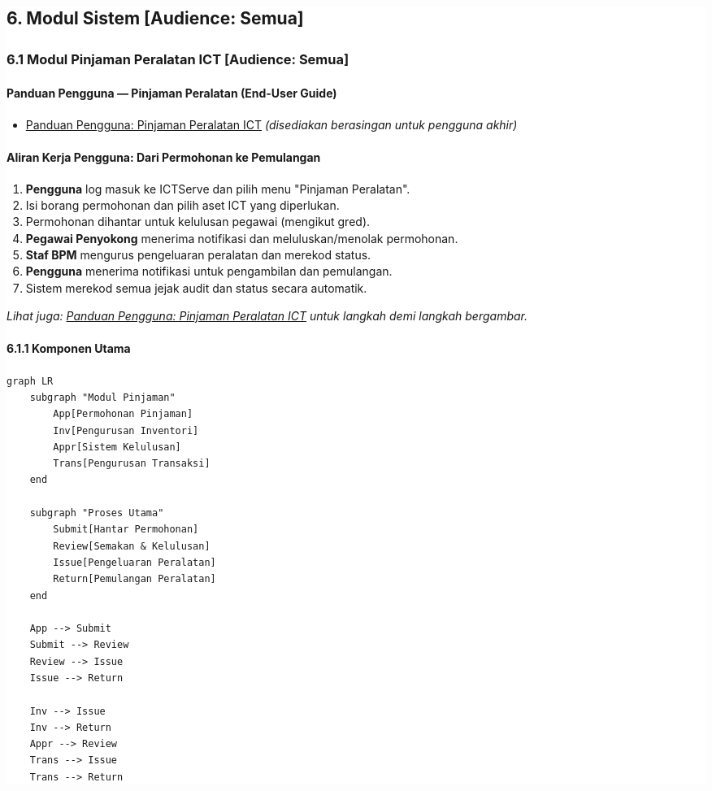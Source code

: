 ## 6. Modul Sistem [Audience: Semua]

### 6.1 Modul Pinjaman Peralatan ICT [Audience: Semua]

#### Panduan Pengguna — Pinjaman Peralatan (End-User Guide)

- [Panduan Pengguna: Pinjaman Peralatan ICT](Panduan_Pengguna_Pinjaman_Peralatan.md) *(disediakan berasingan untuk pengguna akhir)*

#### Aliran Kerja Pengguna: Dari Permohonan ke Pemulangan

1. **Pengguna** log masuk ke ICTServe dan pilih menu "Pinjaman Peralatan".
2. Isi borang permohonan dan pilih aset ICT yang diperlukan.
3. Permohonan dihantar untuk kelulusan pegawai (mengikut gred).
4. **Pegawai Penyokong** menerima notifikasi dan meluluskan/menolak permohonan.
5. **Staf BPM** mengurus pengeluaran peralatan dan merekod status.
6. **Pengguna** menerima notifikasi untuk pengambilan dan pemulangan.
7. Sistem merekod semua jejak audit dan status secara automatik.

*Lihat juga: [Panduan Pengguna: Pinjaman Peralatan ICT](Panduan_Pengguna_Pinjaman_Peralatan.md) untuk langkah demi langkah bergambar.*

#### 6.1.1 Komponen Utama

```mermaid
graph LR
    subgraph "Modul Pinjaman"
        App[Permohonan Pinjaman]
        Inv[Pengurusan Inventori]
        Appr[Sistem Kelulusan]
        Trans[Pengurusan Transaksi]
    end

    subgraph "Proses Utama"
        Submit[Hantar Permohonan]
        Review[Semakan & Kelulusan]
        Issue[Pengeluaran Peralatan]
        Return[Pemulangan Peralatan]
    end

    App --> Submit
    Submit --> Review
    Review --> Issue
    Issue --> Return

    Inv --> Issue
    Inv --> Return
    Appr --> Review
    Trans --> Issue
    Trans --> Return
```
